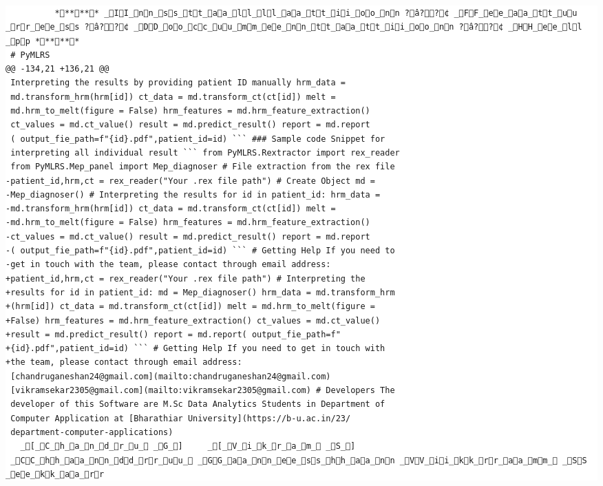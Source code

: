 ```
          ****** _II_nn_ss_tt_aa_ll_ll_aa_tt_ii_oo_nn ?â??¢ _FF_ee_aa_tt_uu_rr_ee_ss ?â??¢ _DD_oo_cc_uu_mm_ee_nn_tt_aa_tt_ii_oo_nn ?â??¢ _HH_ee_ll_pp ******
 # PyMLRS
@@ -134,21 +136,21 @@
 Interpreting the results by providing patient ID manually hrm_data =
 md.transform_hrm(hrm[id]) ct_data = md.transform_ct(ct[id]) melt =
 md.hrm_to_melt(figure = False) hrm_features = md.hrm_feature_extraction()
 ct_values = md.ct_value() result = md.predict_result() report = md.report
 ( output_fie_path=f"{id}.pdf",patient_id=id) ``` ### Sample code Snippet for
 interpreting all individual result ``` from PyMLRS.Rextractor import rex_reader
 from PyMLRS.Mep_panel import Mep_diagnoser # File extraction from the rex file
-patient_id,hrm,ct = rex_reader("Your .rex file path") # Create Object md =
-Mep_diagnoser() # Interpreting the results for id in patient_id: hrm_data =
-md.transform_hrm(hrm[id]) ct_data = md.transform_ct(ct[id]) melt =
-md.hrm_to_melt(figure = False) hrm_features = md.hrm_feature_extraction()
-ct_values = md.ct_value() result = md.predict_result() report = md.report
-( output_fie_path=f"{id}.pdf",patient_id=id) ``` # Getting Help If you need to
-get in touch with the team, please contact through email address:
+patient_id,hrm,ct = rex_reader("Your .rex file path") # Interpreting the
+results for id in patient_id: md = Mep_diagnoser() hrm_data = md.transform_hrm
+(hrm[id]) ct_data = md.transform_ct(ct[id]) melt = md.hrm_to_melt(figure =
+False) hrm_features = md.hrm_feature_extraction() ct_values = md.ct_value()
+result = md.predict_result() report = md.report( output_fie_path=f"
+{id}.pdf",patient_id=id) ``` # Getting Help If you need to get in touch with
+the team, please contact through email address:
 [chandruganeshan24@gmail.com](mailto:chandruganeshan24@gmail.com)
 [vikramsekar2305@gmail.com](mailto:vikramsekar2305@gmail.com) # Developers The
 developer of this Software are M.Sc Data Analytics Students in Department of
 Computer Application at [Bharathiar University](https://b-u.ac.in/23/
 department-computer-applications)
   _[_C_h_a_n_d_r_u_ _G_]     _[_V_i_k_r_a_m_ _S_]
 _CC_hh_aa_nn_dd_rr_uu_ _GG_aa_nn_ee_ss_hh_aa_nn _VV_ii_kk_rr_aa_mm_ _SS_ee_kk_aa_rr
```

